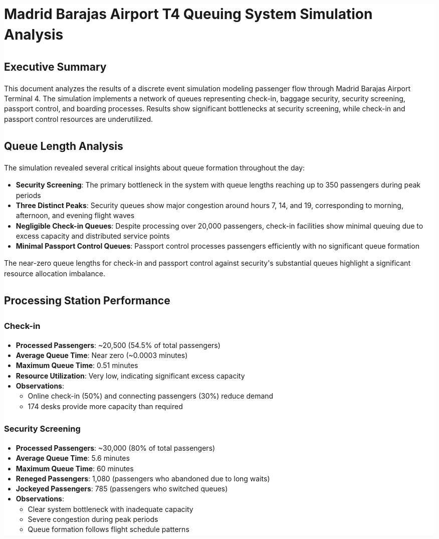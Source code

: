 # Madrid Barajas Airport T4 Queuing System Simulation Analysis

## Executive Summary

This document analyzes the results of a discrete event simulation modeling passenger flow through Madrid Barajas Airport Terminal 4. The simulation implements a network of queues representing check-in, baggage security, security screening, passport control, and boarding processes. Results show significant bottlenecks at security screening, while check-in and passport control resources are underutilized.

## Queue Length Analysis

The simulation revealed several critical insights about queue formation throughout the day:

- **Security Screening**: The primary bottleneck in the system with queue lengths reaching up to 350 passengers during peak periods
- **Three Distinct Peaks**: Security queues show major congestion around hours 7, 14, and 19, corresponding to morning, afternoon, and evening flight waves
- **Negligible Check-in Queues**: Despite processing over 20,000 passengers, check-in facilities show minimal queuing due to excess capacity and distributed service points
- **Minimal Passport Control Queues**: Passport control processes passengers efficiently with no significant queue formation

The near-zero queue lengths for check-in and passport control against security's substantial queues highlight a significant resource allocation imbalance.

## Processing Station Performance

### Check-in
- **Processed Passengers**: ~20,500 (54.5% of total passengers)
- **Average Queue Time**: Near zero (~0.0003 minutes)
- **Maximum Queue Time**: 0.51 minutes
- **Resource Utilization**: Very low, indicating significant excess capacity
- **Observations**: 
  - Online check-in (50%) and connecting passengers (30%) reduce demand
  - 174 desks provide more capacity than required

### Security Screening
- **Processed Passengers**: ~30,000 (80% of total passengers)
- **Average Queue Time**: 5.6 minutes
- **Maximum Queue Time**: 60 minutes
- **Reneged Passengers**: 1,080 (passengers who abandoned due to long waits)
- **Jockeyed Passengers**: 785 (passengers who switched queues)
- **Observations**:
  - Clear system bottleneck with inadequate capacity
  - Severe congestion during peak periods
  - Queue formation follows flight schedule patterns

